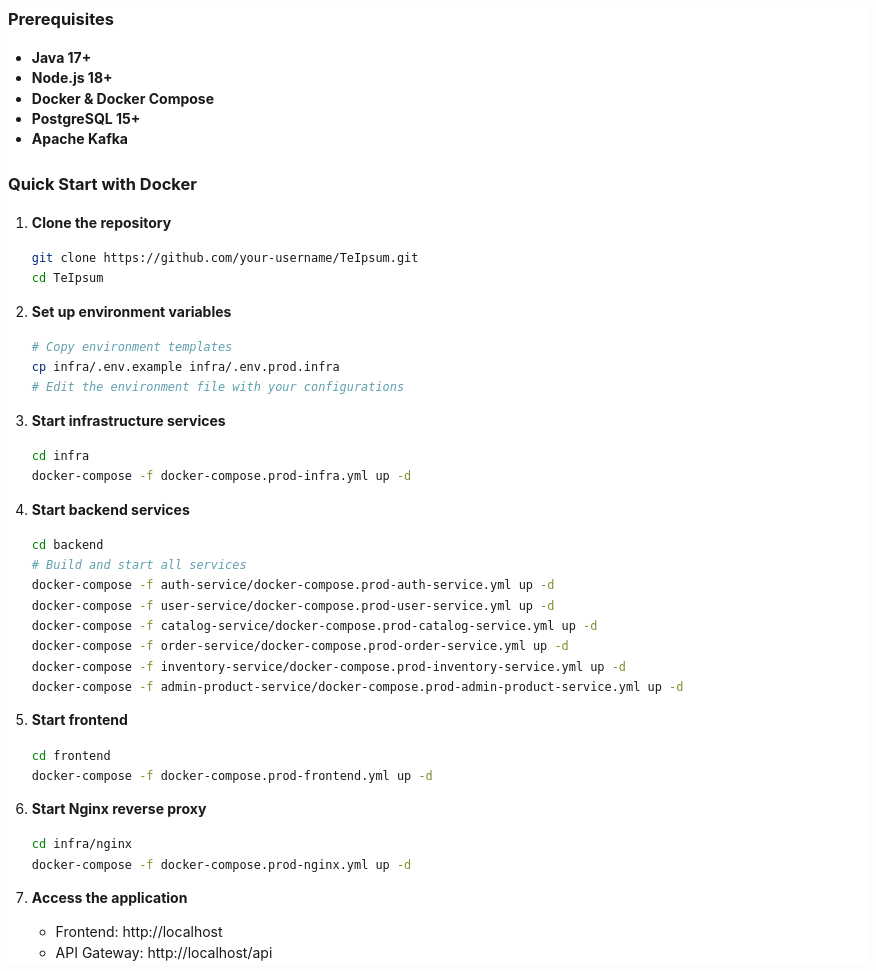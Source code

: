 ### Prerequisites
- **Java 17+**
- **Node.js 18+** 
- **Docker & Docker Compose**
- **PostgreSQL 15+**
- **Apache Kafka**

### Quick Start with Docker

1. **Clone the repository**
   ```bash
   git clone https://github.com/your-username/TeIpsum.git
   cd TeIpsum
   ```

2. **Set up environment variables**
   ```bash
   # Copy environment templates
   cp infra/.env.example infra/.env.prod.infra
   # Edit the environment file with your configurations
   ```

3. **Start infrastructure services**
   ```bash
   cd infra
   docker-compose -f docker-compose.prod-infra.yml up -d
   ```

4. **Start backend services**
   ```bash
   cd backend
   # Build and start all services
   docker-compose -f auth-service/docker-compose.prod-auth-service.yml up -d
   docker-compose -f user-service/docker-compose.prod-user-service.yml up -d
   docker-compose -f catalog-service/docker-compose.prod-catalog-service.yml up -d
   docker-compose -f order-service/docker-compose.prod-order-service.yml up -d
   docker-compose -f inventory-service/docker-compose.prod-inventory-service.yml up -d
   docker-compose -f admin-product-service/docker-compose.prod-admin-product-service.yml up -d
   ```

5. **Start frontend**
   ```bash
   cd frontend
   docker-compose -f docker-compose.prod-frontend.yml up -d
   ```

6. **Start Nginx reverse proxy**
   ```bash
   cd infra/nginx
   docker-compose -f docker-compose.prod-nginx.yml up -d
   ```

7. **Access the application**
   - Frontend: http://localhost
   - API Gateway: http://localhost/api
